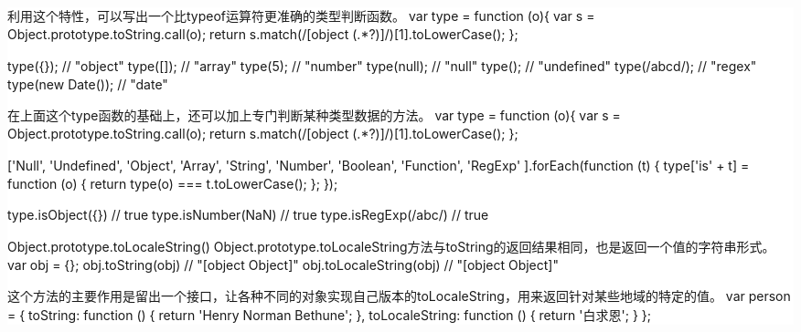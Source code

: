 利用这个特性，可以写出一个比typeof运算符更准确的类型判断函数。
var type = function (o){
  var s = Object.prototype.toString.call(o);
  return s.match(/\[object (.*?)\]/)[1].toLowerCase();
};

type({}); // "object"
type([]); // "array"
type(5); // "number"
type(null); // "null"
type(); // "undefined"
type(/abcd/); // "regex"
type(new Date()); // "date"

在上面这个type函数的基础上，还可以加上专门判断某种类型数据的方法。
var type = function (o){
  var s = Object.prototype.toString.call(o);
  return s.match(/\[object (.*?)\]/)[1].toLowerCase();
};

['Null',
 'Undefined',
 'Object',
 'Array',
 'String',
 'Number',
 'Boolean',
 'Function',
 'RegExp'
].forEach(function (t) {
  type['is' + t] = function (o) {
    return type(o) === t.toLowerCase();
  };
});

type.isObject({}) // true
type.isNumber(NaN) // true
type.isRegExp(/abc/) // true

Object.prototype.toLocaleString()
Object.prototype.toLocaleString方法与toString的返回结果相同，也是返回一个值的字符串形式。
var obj = {};
obj.toString(obj) // "[object Object]"
obj.toLocaleString(obj) // "[object Object]"

这个方法的主要作用是留出一个接口，让各种不同的对象实现自己版本的toLocaleString，用来返回针对某些地域的特定的值。
var person = {
  toString: function () {
    return 'Henry Norman Bethune';
  },
  toLocaleString: function () {
    return '白求恩';
  }
};
